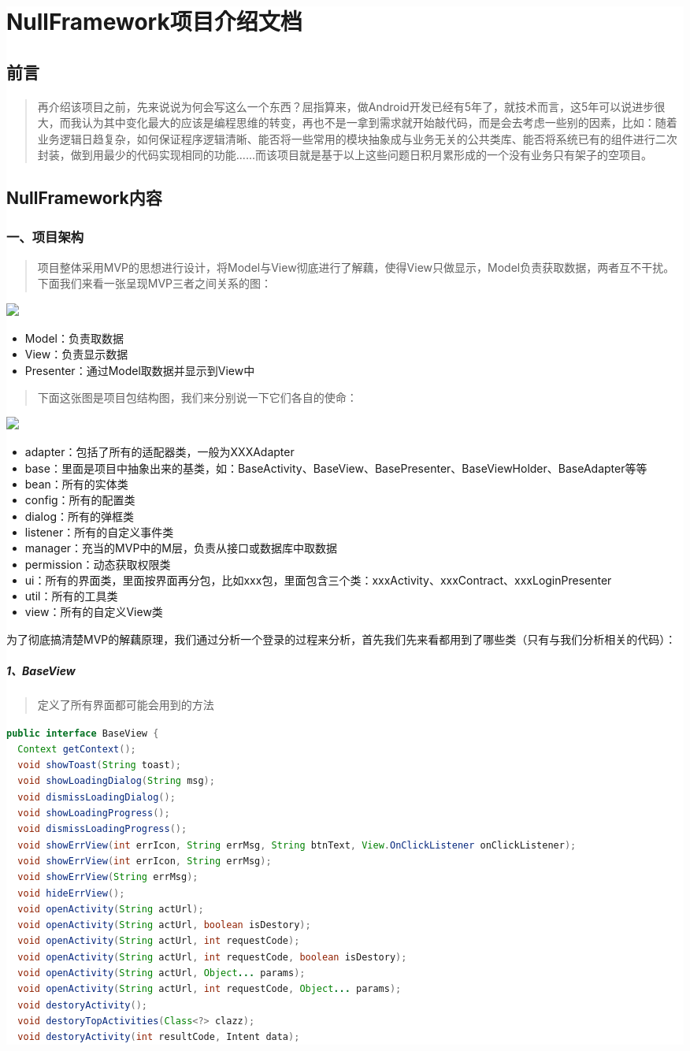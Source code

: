 # NullFramework项目介绍文档

## 前言

> 再介绍该项目之前，先来说说为何会写这么一个东西？屈指算来，做Android开发已经有5年了，就技术而言，这5年可以说进步很大，而我认为其中变化最大的应该是编程思维的转变，再也不是一拿到需求就开始敲代码，而是会去考虑一些别的因素，比如：随着业务逻辑日趋复杂，如何保证程序逻辑清晰、能否将一些常用的模块抽象成与业务无关的公共类库、能否将系统已有的组件进行二次封装，做到用最少的代码实现相同的功能......而该项目就是基于以上这些问题日积月累形成的一个没有业务只有架子的空项目。

## NullFramework内容

### 一、项目架构

>项目整体采用MVP的思想进行设计，将Model与View彻底进行了解藕，使得View只做显示，Model负责获取数据，两者互不干扰。下面我们来看一张呈现MVP三者之间关系的图：

![](https://ojlty2hua.qnssl.com/image-1493993155453-UVEyMDE3MDUwNS0yMTQzMDBAMnggMi5wbmc=.png?imageView2/2/w/200/h/200/q/75|imageslim)

- Model：负责取数据
- View：负责显示数据
- Presenter：通过Model取数据并显示到View中


>下面这张图是项目包结构图，我们来分别说一下它们各自的使命：

![](https://ojlty2hua.qnssl.com/image-1493994961989-UVEyMDE3MDUwNS0yMjM1MDFAMngucG5n.png?imageView2/2/w/300/h/300/q/100|imageslim)

- adapter：包括了所有的适配器类，一般为XXXAdapter
- base：里面是项目中抽象出来的基类，如：BaseActivity、BaseView、BasePresenter、BaseViewHolder、BaseAdapter等等
- bean：所有的实体类
- config：所有的配置类
- dialog：所有的弹框类
- listener：所有的自定义事件类
- manager：充当的MVP中的M层，负责从接口或数据库中取数据
- permission：动态获取权限类
- ui：所有的界面类，里面按界面再分包，比如xxx包，里面包含三个类：xxxActivity、xxxContract、xxxLoginPresenter
- util：所有的工具类
- view：所有的自定义View类

为了彻底搞清楚MVP的解藕原理，我们通过分析一个登录的过程来分析，首先我们先来看都用到了哪些类（只有与我们分析相关的代码）：

##### 1、BaseView
>定义了所有界面都可能会用到的方法

```java
public interface BaseView {
  Context getContext();
  void showToast(String toast);
  void showLoadingDialog(String msg);
  void dismissLoadingDialog();
  void showLoadingProgress();
  void dismissLoadingProgress();
  void showErrView(int errIcon, String errMsg, String btnText, View.OnClickListener onClickListener);
  void showErrView(int errIcon, String errMsg);
  void showErrView(String errMsg);
  void hideErrView();
  void openActivity(String actUrl);
  void openActivity(String actUrl, boolean isDestory);
  void openActivity(String actUrl, int requestCode);
  void openActivity(String actUrl, int requestCode, boolean isDestory);
  void openActivity(String actUrl, Object... params);
  void openActivity(String actUrl, int requestCode, Object... params);
  void destoryActivity();
  void destoryTopActivities(Class<?> clazz);
  void destoryActivity(int resultCode, Intent data);
```